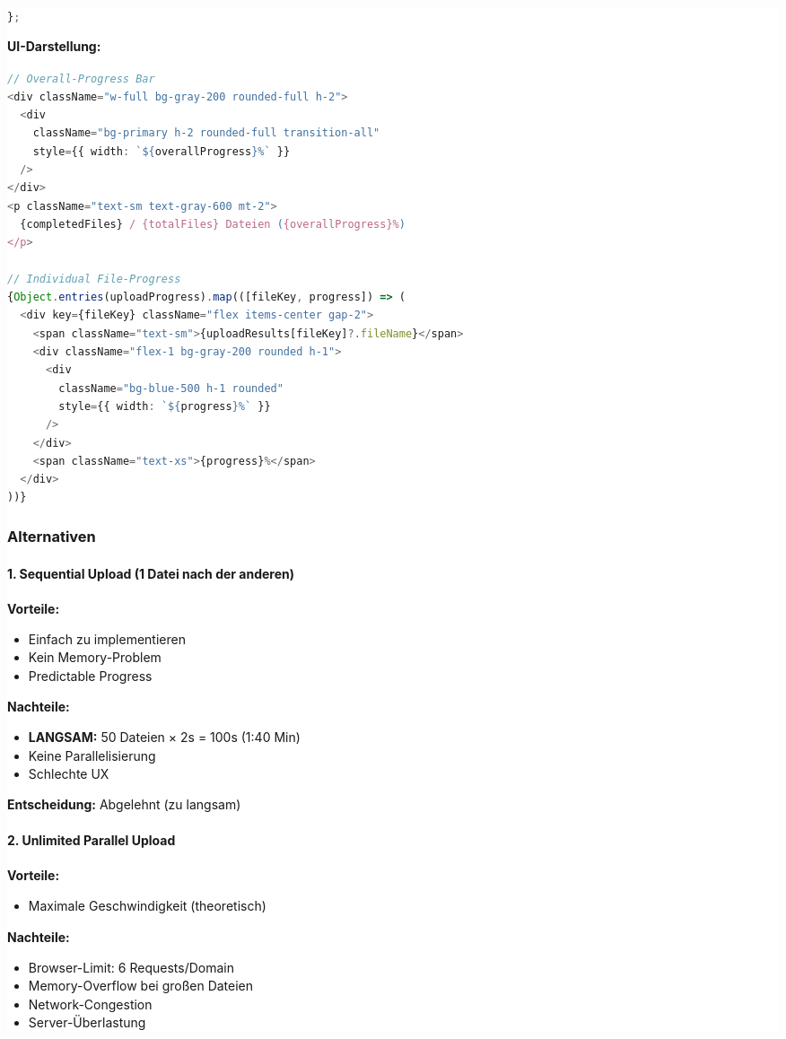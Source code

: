 ```typescript
};
```

**UI-Darstellung:**

```typescript
// Overall-Progress Bar
<div className="w-full bg-gray-200 rounded-full h-2">
  <div
    className="bg-primary h-2 rounded-full transition-all"
    style={{ width: `${overallProgress}%` }}
  />
</div>
<p className="text-sm text-gray-600 mt-2">
  {completedFiles} / {totalFiles} Dateien ({overallProgress}%)
</p>

// Individual File-Progress
{Object.entries(uploadProgress).map(([fileKey, progress]) => (
  <div key={fileKey} className="flex items-center gap-2">
    <span className="text-sm">{uploadResults[fileKey]?.fileName}</span>
    <div className="flex-1 bg-gray-200 rounded h-1">
      <div
        className="bg-blue-500 h-1 rounded"
        style={{ width: `${progress}%` }}
      />
    </div>
    <span className="text-xs">{progress}%</span>
  </div>
))}
```

### Alternativen

#### 1. Sequential Upload (1 Datei nach der anderen)

**Vorteile:**
- Einfach zu implementieren
- Kein Memory-Problem
- Predictable Progress

**Nachteile:**
- **LANGSAM:** 50 Dateien × 2s = 100s (1:40 Min)
- Keine Parallelisierung
- Schlechte UX

**Entscheidung:** Abgelehnt (zu langsam)

#### 2. Unlimited Parallel Upload

**Vorteile:**
- Maximale Geschwindigkeit (theoretisch)

**Nachteile:**
- Browser-Limit: 6 Requests/Domain
- Memory-Overflow bei großen Dateien
- Network-Congestion
- Server-Überlastung
